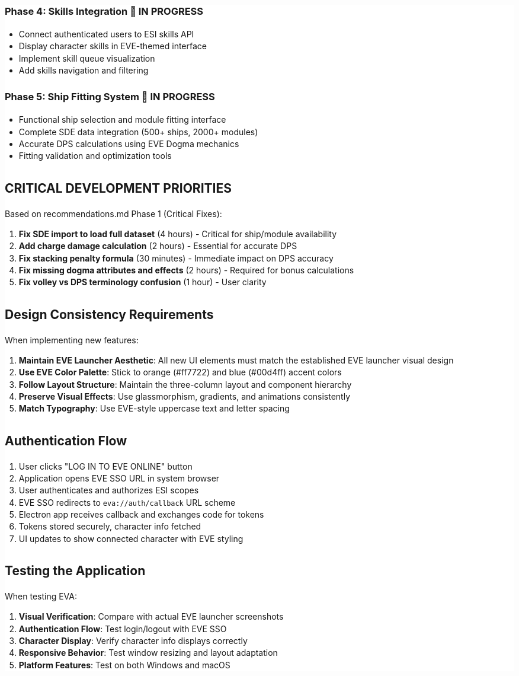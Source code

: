 ### Phase 4: Skills Integration 🚧 IN PROGRESS
- Connect authenticated users to ESI skills API
- Display character skills in EVE-themed interface
- Implement skill queue visualization
- Add skills navigation and filtering

### Phase 5: Ship Fitting System 🚧 IN PROGRESS
- Functional ship selection and module fitting interface
- Complete SDE data integration (500+ ships, 2000+ modules)
- Accurate DPS calculations using EVE Dogma mechanics
- Fitting validation and optimization tools

## **CRITICAL DEVELOPMENT PRIORITIES**

Based on recommendations.md Phase 1 (Critical Fixes):

1. **Fix SDE import to load full dataset** (4 hours) - Critical for ship/module availability
2. **Add charge damage calculation** (2 hours) - Essential for accurate DPS  
3. **Fix stacking penalty formula** (30 minutes) - Immediate impact on DPS accuracy
4. **Fix missing dogma attributes and effects** (2 hours) - Required for bonus calculations
5. **Fix volley vs DPS terminology confusion** (1 hour) - User clarity

## Design Consistency Requirements

When implementing new features:

1. **Maintain EVE Launcher Aesthetic**: All new UI elements must match the established EVE launcher visual design
2. **Use EVE Color Palette**: Stick to orange (#ff7722) and blue (#00d4ff) accent colors
3. **Follow Layout Structure**: Maintain the three-column layout and component hierarchy
4. **Preserve Visual Effects**: Use glassmorphism, gradients, and animations consistently
5. **Match Typography**: Use EVE-style uppercase text and letter spacing

## Authentication Flow

1. User clicks "LOG IN TO EVE ONLINE" button
2. Application opens EVE SSO URL in system browser
3. User authenticates and authorizes ESI scopes
4. EVE SSO redirects to `eva://auth/callback` URL scheme
5. Electron app receives callback and exchanges code for tokens
6. Tokens stored securely, character info fetched
7. UI updates to show connected character with EVE styling

## Testing the Application

When testing EVA:
1. **Visual Verification**: Compare with actual EVE launcher screenshots
2. **Authentication Flow**: Test login/logout with EVE SSO
3. **Character Display**: Verify character info displays correctly
4. **Responsive Behavior**: Test window resizing and layout adaptation
5. **Platform Features**: Test on both Windows and macOS
